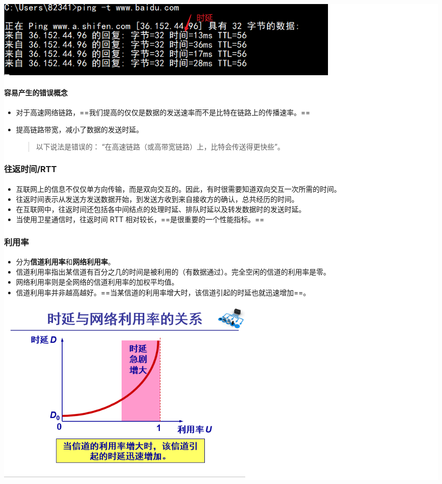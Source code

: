 <img src="..\..\..\\imgs\_Net\计算机网络\Snipaste_2020-08-12_21-59-18.png" style="zoom:80%;" />

#### 容易产生的错误概念

- 对于高速网络链路，==我们提高的仅仅是数据的发送速率而不是比特在链路上的传播速率。==

- 提高链路带宽，减小了数据的发送时延。 

  > 以下说法是错误的：
  > “在高速链路（或高带宽链路）上，比特会传送得更快些”。

### 往返时间/RTT

- 互联网上的信息不仅仅单方向传输，而是双向交互的。因此，有时很需要知道双向交互一次所需的时间。
- 往返时间表示从发送方发送数据开始，到发送方收到来自接收方的确认，总共经历的时间。
- 在互联网中，往返时间还包括各中间结点的处理时延、排队时延以及转发数据时的发送时延。
- 当使用卫星通信时，往返时间 RTT 相对较长，==是很重要的一个性能指标。==

### 利用率

- 分为**信道利用率**和**网络利用率**。
- 信道利用率指出某信道有百分之几的时间是被利用的（有数据通过）。完全空闲的信道的利用率是零。
- 网络利用率则是全网络的信道利用率的加权平均值。
- 信道利用率并非越高越好。==当某信道的利用率增大时，该信道引起的时延也就迅速增加==。

<img src="..\..\..\imgs\_Net\计算机网络\Snipaste_2020-08-12_22-13-12.png" style="zoom:80%;" />
